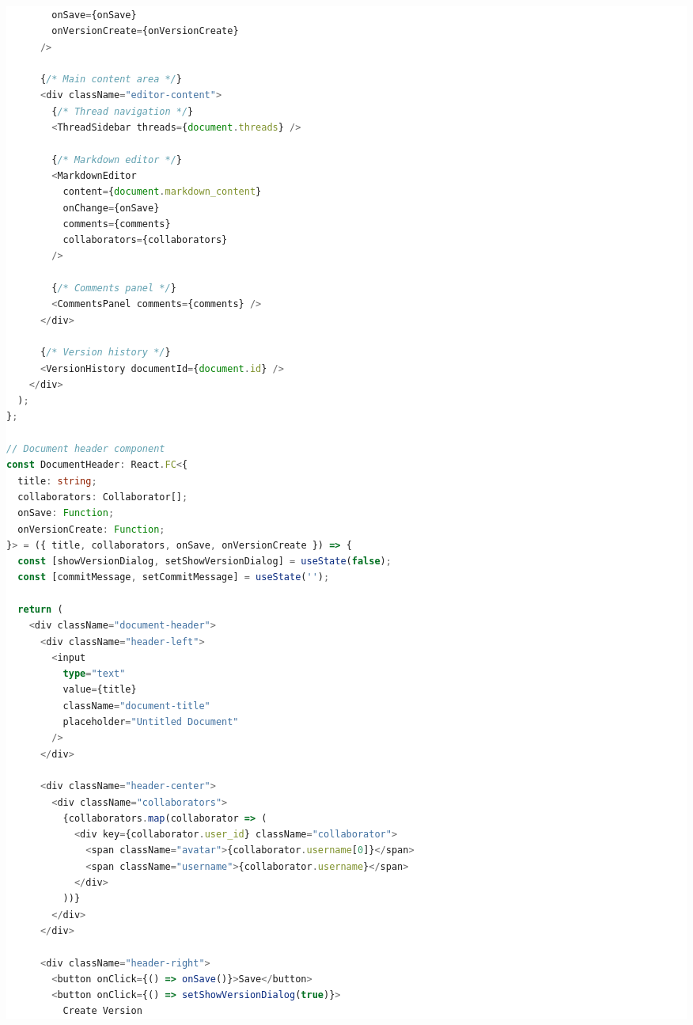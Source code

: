 ```typescript
        onSave={onSave}
        onVersionCreate={onVersionCreate}
      />
      
      {/* Main content area */}
      <div className="editor-content">
        {/* Thread navigation */}
        <ThreadSidebar threads={document.threads} />
        
        {/* Markdown editor */}
        <MarkdownEditor
          content={document.markdown_content}
          onChange={onSave}
          comments={comments}
          collaborators={collaborators}
        />
        
        {/* Comments panel */}
        <CommentsPanel comments={comments} />
      </div>
      
      {/* Version history */}
      <VersionHistory documentId={document.id} />
    </div>
  );
};

// Document header component
const DocumentHeader: React.FC<{
  title: string;
  collaborators: Collaborator[];
  onSave: Function;
  onVersionCreate: Function;
}> = ({ title, collaborators, onSave, onVersionCreate }) => {
  const [showVersionDialog, setShowVersionDialog] = useState(false);
  const [commitMessage, setCommitMessage] = useState('');
  
  return (
    <div className="document-header">
      <div className="header-left">
        <input
          type="text"
          value={title}
          className="document-title"
          placeholder="Untitled Document"
        />
      </div>
      
      <div className="header-center">
        <div className="collaborators">
          {collaborators.map(collaborator => (
            <div key={collaborator.user_id} className="collaborator">
              <span className="avatar">{collaborator.username[0]}</span>
              <span className="username">{collaborator.username}</span>
            </div>
          ))}
        </div>
      </div>
      
      <div className="header-right">
        <button onClick={() => onSave()}>Save</button>
        <button onClick={() => setShowVersionDialog(true)}>
          Create Version
```